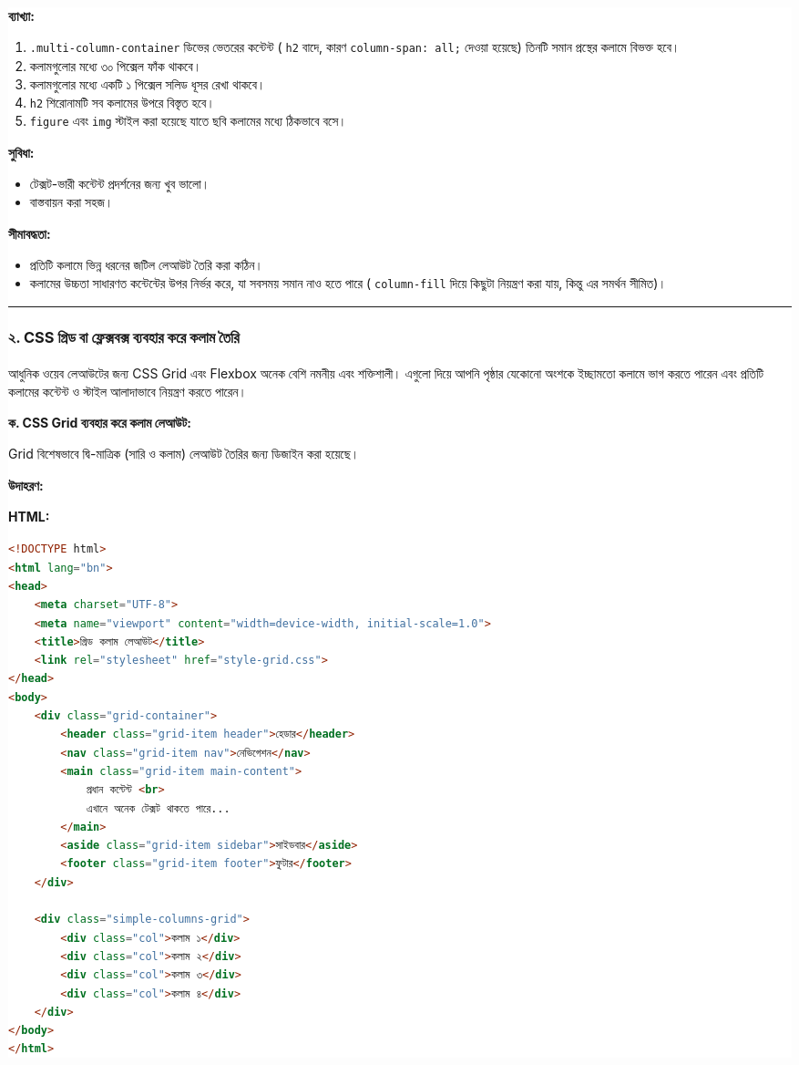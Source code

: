 **ব্যাখ্যা:**

1.  `.multi-column-container` ডিভের ভেতরের কন্টেন্ট ( `h2` বাদে, কারণ `column-span: all;` দেওয়া হয়েছে) তিনটি সমান প্রস্থের কলামে বিভক্ত হবে।
2.  কলামগুলোর মধ্যে ৩০ পিক্সেল ফাঁক থাকবে।
3.  কলামগুলোর মধ্যে একটি ১ পিক্সেল সলিড ধূসর রেখা থাকবে।
4.  `h2` শিরোনামটি সব কলামের উপরে বিস্তৃত হবে।
5.  `figure` এবং `img` স্টাইল করা হয়েছে যাতে ছবি কলামের মধ্যে ঠিকভাবে বসে।

**সুবিধা:**

*   টেক্সট-ভারী কন্টেন্ট প্রদর্শনের জন্য খুব ভালো।
*   বাস্তবায়ন করা সহজ।

**সীমাবদ্ধতা:**

*   প্রতিটি কলামে ভিন্ন ধরনের জটিল লেআউট তৈরি করা কঠিন।
*   কলামের উচ্চতা সাধারণত কন্টেন্টের উপর নির্ভর করে, যা সবসময় সমান নাও হতে পারে ( `column-fill` দিয়ে কিছুটা নিয়ন্ত্রণ করা যায়, কিন্তু এর সমর্থন সীমিত)।

---

### ২. CSS গ্রিড বা ফ্লেক্সবক্স ব্যবহার করে কলাম তৈরি

আধুনিক ওয়েব লেআউটের জন্য CSS Grid এবং Flexbox অনেক বেশি নমনীয় এবং শক্তিশালী। এগুলো দিয়ে আপনি পৃষ্ঠার যেকোনো অংশকে ইচ্ছামতো কলামে ভাগ করতে পারেন এবং প্রতিটি কলামের কন্টেন্ট ও স্টাইল আলাদাভাবে নিয়ন্ত্রণ করতে পারেন।

**ক. CSS Grid ব্যবহার করে কলাম লেআউট:**

Grid বিশেষভাবে দ্বি-মাত্রিক (সারি ও কলাম) লেআউট তৈরির জন্য ডিজাইন করা হয়েছে।

**উদাহরণ:**

**HTML:**

```html
<!DOCTYPE html>
<html lang="bn">
<head>
    <meta charset="UTF-8">
    <meta name="viewport" content="width=device-width, initial-scale=1.0">
    <title>গ্রিড কলাম লেআউট</title>
    <link rel="stylesheet" href="style-grid.css">
</head>
<body>
    <div class="grid-container">
        <header class="grid-item header">হেডার</header>
        <nav class="grid-item nav">নেভিগেশন</nav>
        <main class="grid-item main-content">
            প্রধান কন্টেন্ট <br>
            এখানে অনেক টেক্সট থাকতে পারে...
        </main>
        <aside class="grid-item sidebar">সাইডবার</aside>
        <footer class="grid-item footer">ফুটার</footer>
    </div>

    <div class="simple-columns-grid">
        <div class="col">কলাম ১</div>
        <div class="col">কলাম ২</div>
        <div class="col">কলাম ৩</div>
        <div class="col">কলাম ৪</div>
    </div>
</body>
</html>
```
